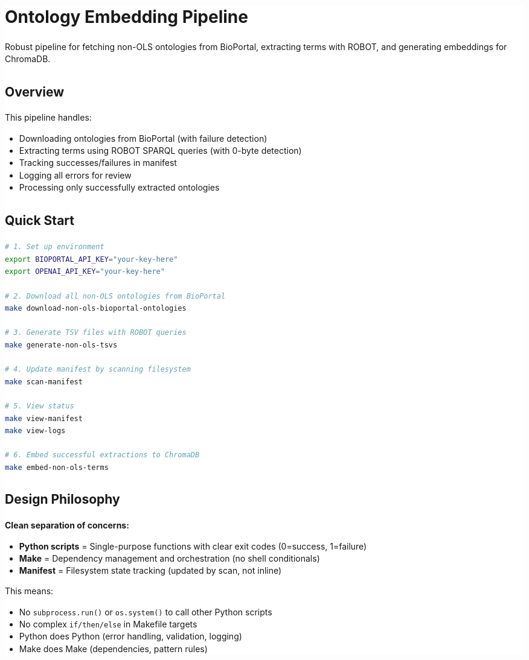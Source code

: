 # Ontology Embedding Pipeline

Robust pipeline for fetching non-OLS ontologies from BioPortal, extracting terms with ROBOT, and generating embeddings for ChromaDB.

## Overview

This pipeline handles:
- Downloading ontologies from BioPortal (with failure detection)
- Extracting terms using ROBOT SPARQL queries (with 0-byte detection)
- Tracking successes/failures in manifest
- Logging all errors for review
- Processing only successfully extracted ontologies

## Quick Start

```bash
# 1. Set up environment
export BIOPORTAL_API_KEY="your-key-here"
export OPENAI_API_KEY="your-key-here"

# 2. Download all non-OLS ontologies from BioPortal
make download-non-ols-bioportal-ontologies

# 3. Generate TSV files with ROBOT queries
make generate-non-ols-tsvs

# 4. Update manifest by scanning filesystem
make scan-manifest

# 5. View status
make view-manifest
make view-logs

# 6. Embed successful extractions to ChromaDB
make embed-non-ols-terms
```

## Design Philosophy

**Clean separation of concerns:**
- **Python scripts** = Single-purpose functions with clear exit codes (0=success, 1=failure)
- **Make** = Dependency management and orchestration (no shell conditionals)
- **Manifest** = Filesystem state tracking (updated by scan, not inline)

This means:
- No `subprocess.run()` or `os.system()` to call other Python scripts
- No complex `if/then/else` in Makefile targets
- Python does Python (error handling, validation, logging)
- Make does Make (dependencies, pattern rules)
